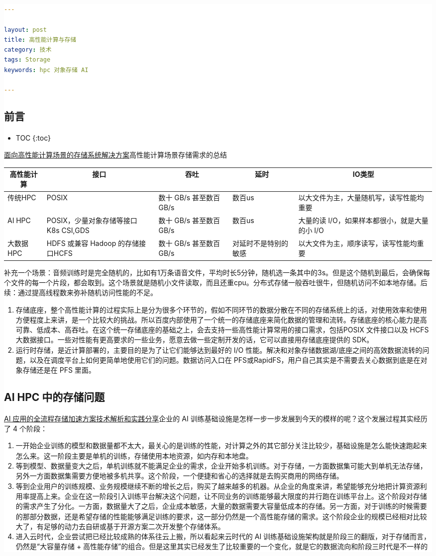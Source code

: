 ```yaml
---

layout: post
title: 高性能计算与存储
category: 技术
tags: Storage
keywords: hpc 对象存储 AI

---
```


## 前言

* TOC
{:toc}

[面向高性能计算场景的存储系统解决方案](https://mp.weixin.qq.com/s/oN1LHVfG0VHMEmk0oBdfKw)高性能计算场景存储需求的总结

|高性能计算|接口|吞吐|延时|IO类型|
|---|---|---|---|---|
|传统HPC|POSIX|数十 GB/s 甚至数百 GB/s|数百us|以大文件为主，大量随机写，读写性能均重要|
|AI HPC|POSIX，少量对象存储等接口<br>K8s CSI,GDS|数十 GB/s 甚至数百 GB/s|数百us|大量的读 I/O，如果样本都很小，就是大量的小 I/O|
|大数据 HPC|HDFS 或兼容 Hadoop 的存储接口HCFS|数十 GB/s 甚至数百 GB/s|对延时不是特别的敏感|以大文件为主，顺序读写，读写性能均重要|

补充一个场景：音频训练时是完全随机的，比如有1万条语音文件，平均时长5分钟，随机选一条其中的3s。但是这个随机到最后，会确保每个文件的每一个片段，都会取到。这个场景就是随机小文件读取，而且还重cpu。分布式存储一般吞吐很牛，但随机访问不如本地存储。后续：通过提高线程数来弥补随机访问性能的不足。

1. 存储底座，整个高性能计算的过程实际上是分为很多个环节的，假如不同环节的数据分散在不同的存储系统上的话，对使用效率和使用方便程度上来讲，是一个比较大的挑战。所以百度内部使用了一个统一的存储底座来简化数据的管理和流转。存储底座的核心能力是高可靠、低成本、高吞吐。在这个统一存储底座的基础之上，会去支持一些高性能计算常用的接口需求，包括POSIX 文件接口以及 HCFS 大数据接口。一些对性能有更高要求的一些业务，愿意去做一些定制开发的话，它可以直接用存储底座提供的 SDK。
2. 运行时存储，是近计算部署的，主要目的是为了让它们能够达到最好的 I/O 性能。解决和对象存储数据湖/底座之间的高效数据流转的问题，以及在调度平台上如何更简单地使用它们的问题。数据访问入口在 PFS或RapidFS，用户自己其实是不需要去关心数据到底是在对象存储还是在 PFS 里面。

## AI HPC 中的存储问题

[AI 应用的全流程存储加速方案技术解析和实践分享](https://mp.weixin.qq.com/s/OaedQqa7Pl16XWA8kS6Vkw)企业的 AI 训练基础设施是怎样一步一步发展到今天的模样的呢？这个发展过程其实经历了 4 个阶段：
1. 一开始企业训练的模型和数据量都不太大，最关心的是训练的性能，对计算之外的其它部分关注比较少，基础设施是怎么能快速跑起来怎么来。这一阶段主要是单机的训练，存储使用本地资源，如内存和本地盘。
2. 等到模型、数据量变大之后，单机训练就不能满足企业的需求，企业开始多机训练。对于存储，一方面数据集可能大到单机无法存储，另外一方面数据集需要方便地被多机共享。这个阶段，一个便捷和省心的选择就是去购买商用的网络存储。
3. 等到企业用户的训练规模、业务规模继续不断的增长之后，购买了越来越多的机器。从企业的角度来讲，希望能够充分地把计算资源利用率提高上来。企业在这一阶段引入训练平台解决这个问题，让不同业务的训练能够最大限度的并行跑在训练平台上。这个阶段对存储的需求产生了分化。一方面，数据量大了之后，企业成本敏感，大量的数据需要大容量低成本的存储。另一方面，对于训练的时候需要的那部分数据，还是希望存储的性能能够满足训练的要求，这一部分仍然是一个高性能存储的需求。这个阶段企业的规模已经相对比较大了，有足够的动力去自研或基于开源方案二次开发整个存储体系。
3. 进入云时代，企业尝试把已经比较成熟的体系往云上搬，所以看起来云时代的 AI 训练基础设施架构就是阶段三的翻版，对于存储而言，仍然是“大容量存储 + 高性能存储”的组合。但是这里其实已经发生了比较重要的一个变化，就是它的数据流向和阶段三时代是不一样的
